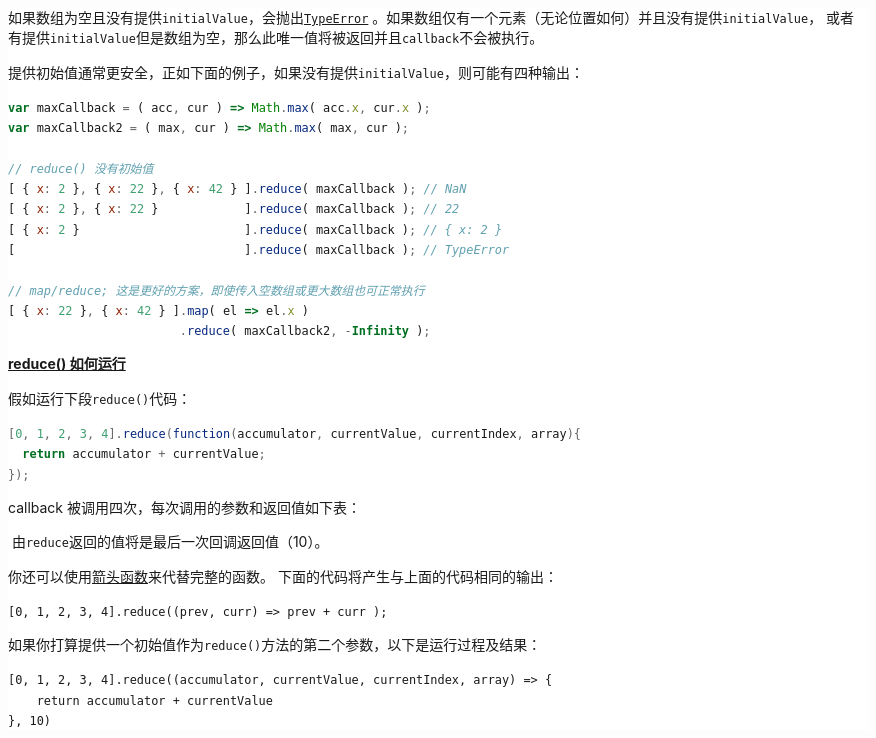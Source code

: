 如果数组为空且没有提供`initialValue`，会抛出[`TypeError`](https://developer.mozilla.org/zh-CN/docs/Web/JavaScript/Reference/Global_Objects/TypeError) 。如果数组仅有一个元素（无论位置如何）并且没有提供`initialValue`， 或者有提供`initialValue`但是数组为空，那么此唯一值将被返回并且`callback`不会被执行。

提供初始值通常更安全，正如下面的例子，如果没有提供`initialValue`，则可能有四种输出：

```javascript
var maxCallback = ( acc, cur ) => Math.max( acc.x, cur.x );
var maxCallback2 = ( max, cur ) => Math.max( max, cur );

// reduce() 没有初始值
[ { x: 2 }, { x: 22 }, { x: 42 } ].reduce( maxCallback ); // NaN
[ { x: 2 }, { x: 22 }            ].reduce( maxCallback ); // 22
[ { x: 2 }                       ].reduce( maxCallback ); // { x: 2 }
[                                ].reduce( maxCallback ); // TypeError

// map/reduce; 这是更好的方案，即使传入空数组或更大数组也可正常执行
[ { x: 22 }, { x: 42 } ].map( el => el.x )
                        .reduce( maxCallback2, -Infinity );
```

**[reduce() 如何运行](https://developer.mozilla.org/zh-CN/docs/Web/JavaScript/Reference/Global_Objects/Array/Reduce#reduce_如何运行)**

假如运行下段`reduce()`代码：

```java
[0, 1, 2, 3, 4].reduce(function(accumulator, currentValue, currentIndex, array){
  return accumulator + currentValue;
});
```

callback 被调用四次，每次调用的参数和返回值如下表：

​	由`reduce`返回的值将是最后一次回调返回值（10）。

你还可以使用[箭头函数](https://developer.mozilla.org/zh-CN/docs/Web/JavaScript/Reference/Functions/Arrow_functions)来代替完整的函数。 下面的代码将产生与上面的代码相同的输出：

```
[0, 1, 2, 3, 4].reduce((prev, curr) => prev + curr );
```

如果你打算提供一个初始值作为`reduce()`方法的第二个参数，以下是运行过程及结果：

```
[0, 1, 2, 3, 4].reduce((accumulator, currentValue, currentIndex, array) => {
    return accumulator + currentValue
}, 10)
```












